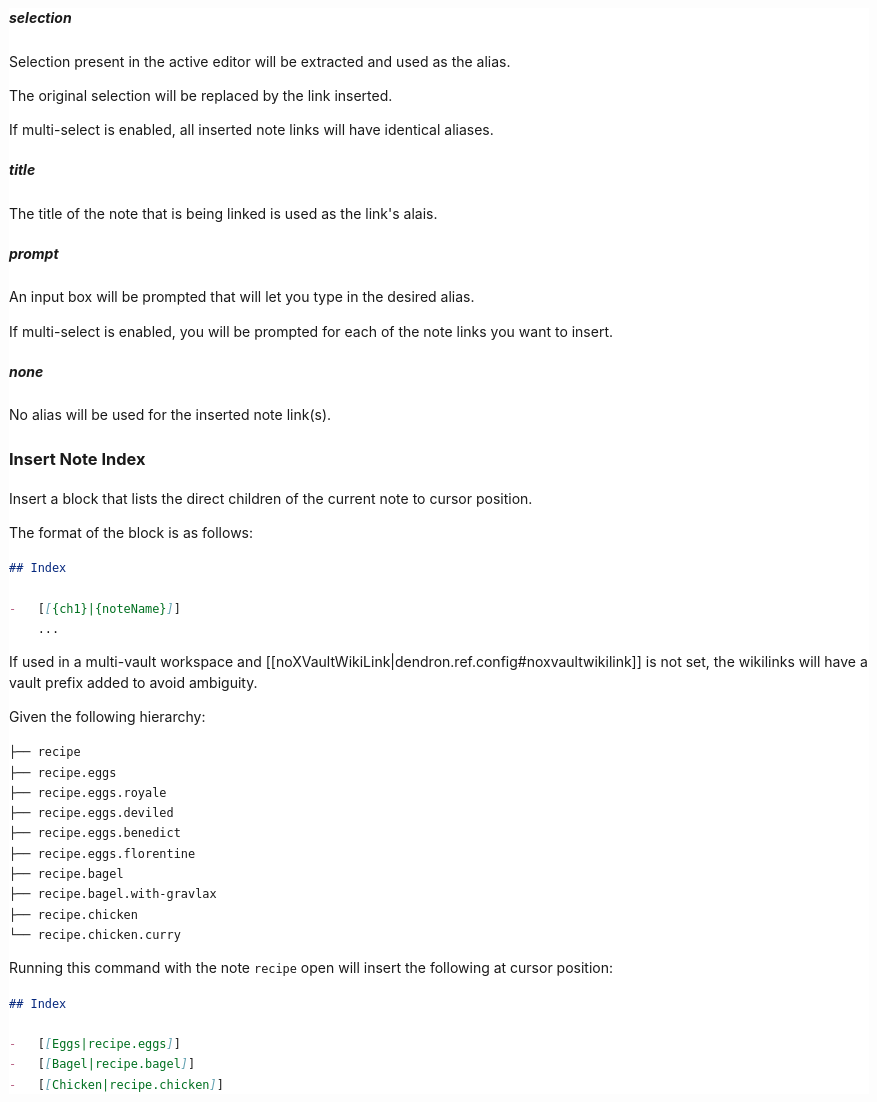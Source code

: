 ##### selection

Selection present in the active editor will be extracted and used as the alias.

The original selection will be replaced by the link inserted.

If multi-select is enabled, all inserted note links will have identical aliases.

##### title

The title of the note that is being linked is used as the link's alais.

##### prompt

An input box will be prompted that will let you type in the desired alias.

If multi-select is enabled, you will be prompted for each of the note links you want to insert.

##### none

No alias will be used for the inserted note link(s).

### Insert Note Index

Insert a block that lists the direct children of the current note to cursor position.

The format of the block is as follows:

```md
## Index

-   [[{ch1}|{noteName}]]
    ...
```

If used in a multi-vault workspace and [[noXVaultWikiLink|dendron.ref.config#noxvaultwikilink]] is not set, the wikilinks will have a vault prefix added to avoid ambiguity.

Given the following hierarchy:

```
├── recipe
├── recipe.eggs
├── recipe.eggs.royale
├── recipe.eggs.deviled
├── recipe.eggs.benedict
├── recipe.eggs.florentine
├── recipe.bagel
├── recipe.bagel.with-gravlax
├── recipe.chicken
└── recipe.chicken.curry
```

Running this command with the note `recipe` open will insert the following at cursor position:

```md
## Index

-   [[Eggs|recipe.eggs]]
-   [[Bagel|recipe.bagel]]
-   [[Chicken|recipe.chicken]]
```
